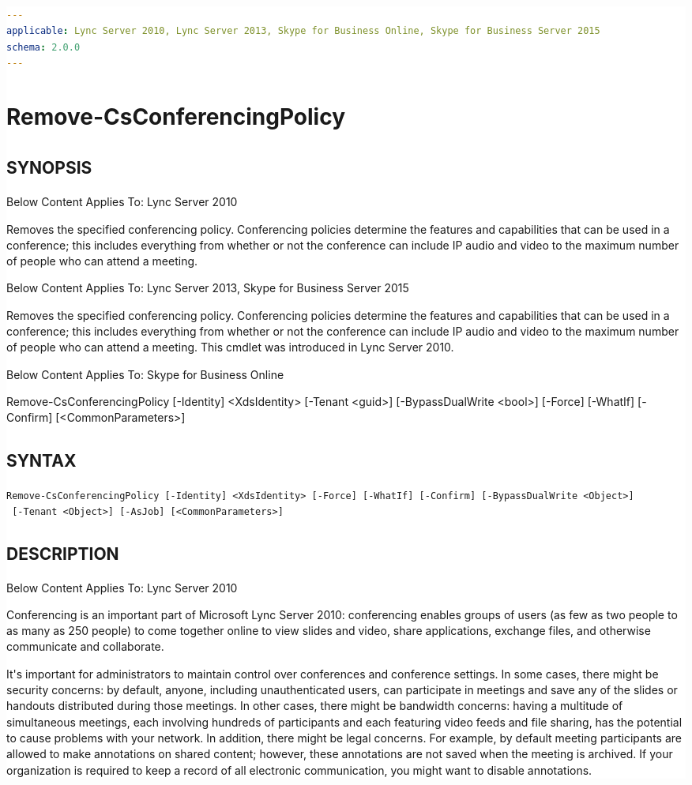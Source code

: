```yaml
---
applicable: Lync Server 2010, Lync Server 2013, Skype for Business Online, Skype for Business Server 2015
schema: 2.0.0
---
```


# Remove-CsConferencingPolicy

## SYNOPSIS
Below Content Applies To: Lync Server 2010

Removes the specified conferencing policy.
Conferencing policies determine the features and capabilities that can be used in a conference; this includes everything from whether or not the conference can include IP audio and video to the maximum number of people who can attend a meeting.

Below Content Applies To: Lync Server 2013, Skype for Business Server 2015

Removes the specified conferencing policy.
Conferencing policies determine the features and capabilities that can be used in a conference; this includes everything from whether or not the conference can include IP audio and video to the maximum number of people who can attend a meeting.
This cmdlet was introduced in Lync Server 2010.

Below Content Applies To: Skype for Business Online

Remove-CsConferencingPolicy \[-Identity\] \<XdsIdentity\> \[-Tenant \<guid\>\] \[-BypassDualWrite \<bool\>\] \[-Force\] \[-WhatIf\] \[-Confirm\] \[\<CommonParameters\>\]



## SYNTAX

```
Remove-CsConferencingPolicy [-Identity] <XdsIdentity> [-Force] [-WhatIf] [-Confirm] [-BypassDualWrite <Object>]
 [-Tenant <Object>] [-AsJob] [<CommonParameters>]
```

## DESCRIPTION
Below Content Applies To: Lync Server 2010

Conferencing is an important part of Microsoft Lync Server 2010: conferencing enables groups of users (as few as two people to as many as 250 people) to come together online to view slides and video, share applications, exchange files, and otherwise communicate and collaborate.

It's important for administrators to maintain control over conferences and conference settings.
In some cases, there might be security concerns: by default, anyone, including unauthenticated users, can participate in meetings and save any of the slides or handouts distributed during those meetings.
In other cases, there might be bandwidth concerns: having a multitude of simultaneous meetings, each involving hundreds of participants and each featuring video feeds and file sharing, has the potential to cause problems with your network.
In addition, there might be legal concerns.
For example, by default meeting participants are allowed to make annotations on shared content; however, these annotations are not saved when the meeting is archived.
If your organization is required to keep a record of all electronic communication, you might want to disable annotations.
